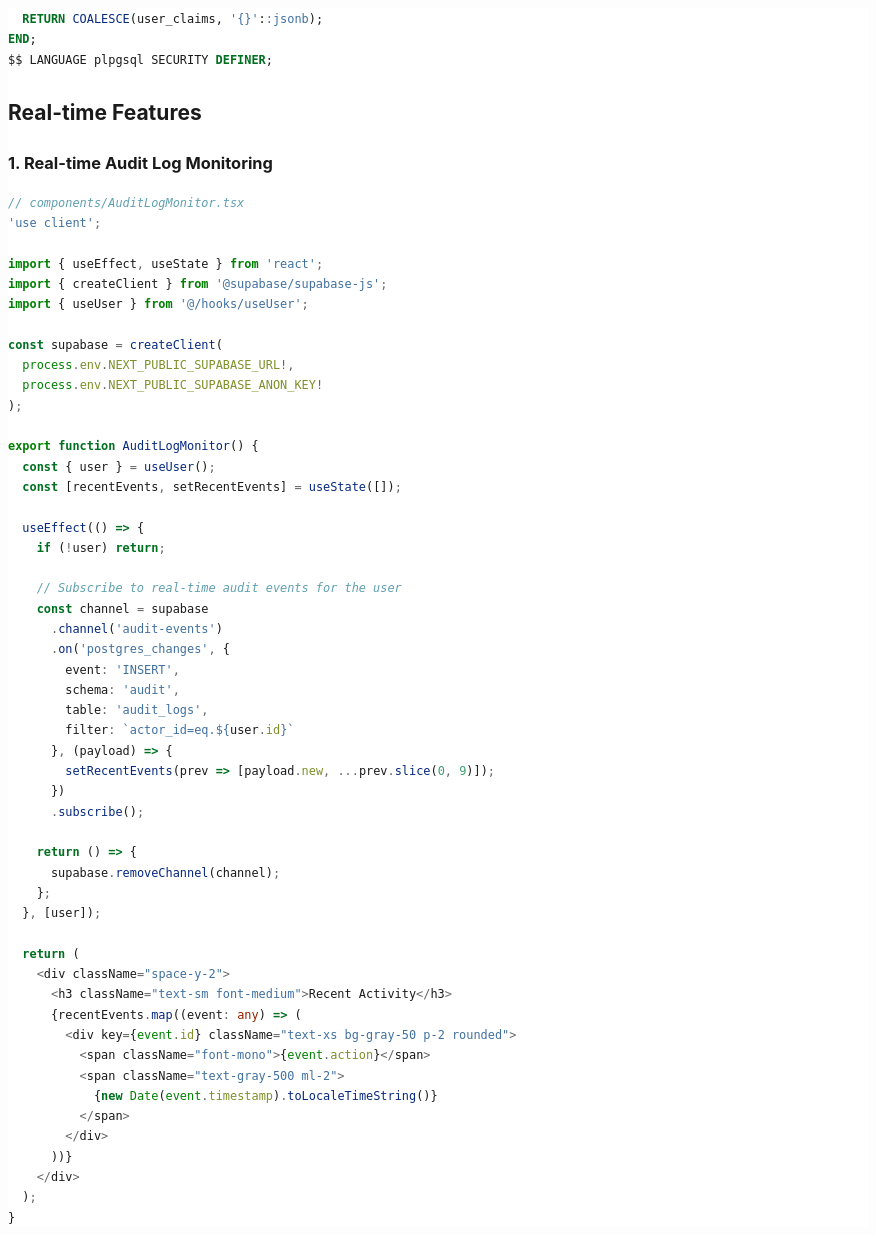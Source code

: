 ```sql
  RETURN COALESCE(user_claims, '{}'::jsonb);
END;
$$ LANGUAGE plpgsql SECURITY DEFINER;
```

## Real-time Features

### 1. Real-time Audit Log Monitoring

```typescript
// components/AuditLogMonitor.tsx
'use client';

import { useEffect, useState } from 'react';
import { createClient } from '@supabase/supabase-js';
import { useUser } from '@/hooks/useUser';

const supabase = createClient(
  process.env.NEXT_PUBLIC_SUPABASE_URL!,
  process.env.NEXT_PUBLIC_SUPABASE_ANON_KEY!
);

export function AuditLogMonitor() {
  const { user } = useUser();
  const [recentEvents, setRecentEvents] = useState([]);

  useEffect(() => {
    if (!user) return;

    // Subscribe to real-time audit events for the user
    const channel = supabase
      .channel('audit-events')
      .on('postgres_changes', {
        event: 'INSERT',
        schema: 'audit',
        table: 'audit_logs',
        filter: `actor_id=eq.${user.id}`
      }, (payload) => {
        setRecentEvents(prev => [payload.new, ...prev.slice(0, 9)]);
      })
      .subscribe();

    return () => {
      supabase.removeChannel(channel);
    };
  }, [user]);

  return (
    <div className="space-y-2">
      <h3 className="text-sm font-medium">Recent Activity</h3>
      {recentEvents.map((event: any) => (
        <div key={event.id} className="text-xs bg-gray-50 p-2 rounded">
          <span className="font-mono">{event.action}</span>
          <span className="text-gray-500 ml-2">
            {new Date(event.timestamp).toLocaleTimeString()}
          </span>
        </div>
      ))}
    </div>
  );
}
```
